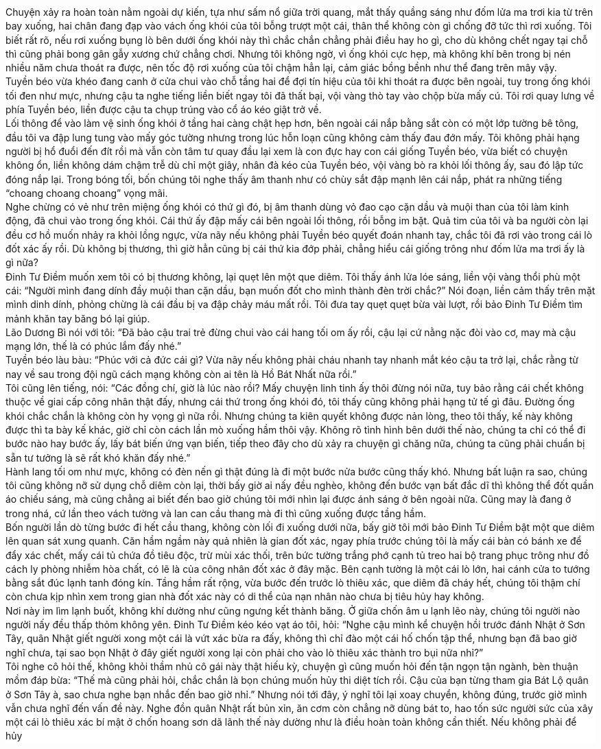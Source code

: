 Chuyện xảy ra hoàn toàn nằm ngoài dự kiến, tựa như sấm nổ giữa trời quang, mắt thấy quầng sáng như đốm lửa ma trơi kia từ trên bay xuống, hai chân đang đạp vào vách ống khói của tôi bỗng trượt một cái, thân thể không còn gì chống đỡ tức thì rơi xuống. Tôi biết rất rõ, nếu rơi xuống bụng lò bên dưới ống khói này thì chắc chắn chẳng phải điều hay ho gì, cho dù không chết ngay tại chỗ thì cũng phải bong gân gẫy xương chứ chẳng chơi. Nhưng tôi không ngờ, vì ống khói cực hẹp, mà không khí bên trong bị nén nhiều năm chưa thoát ra được, nên tốc độ rơi xuống của tôi chậm hẳn lại, cảm giác bồng bềnh như thể đang trên mây vậy.<br>Tuyền béo vừa khéo đang canh ở cửa chui vào chỗ tầng hai để đợi tín hiệu của tôi khi thoát ra được bên ngoài, tuy trong ống khói tối đen như mực, nhưng cậu ta nghe tiếng liền biết ngay tôi đã thất bại, vội vàng thò tay vào chộp bừa mấy cú. Tôi rơi quay lưng về phía Tuyền béo, liền được cậu ta chụp trúng vào cổ áo kéo giật trở về. <br>Lối thông để vào làm vệ sinh ống khói ở tầng hai càng chật hẹp hơn, bên ngoài cái nắp bằng sắt còn có một lớp tường bê tông, đầu tôi va đập lung tung vào mấy góc tường nhưng trong lúc hỗn loạn cũng không cảm thấy đau đớn mấy. Tôi không phải hạng người bị hổ đuổi đến đít rồi mà vẫn còn tâm tư quay đầu lại xem là con đực hay con cái giống Tuyền béo, vừa biết có chuyện không ổn, liền không dám chậm trễ dù chỉ một giây, nhân đà kéo của Tuyền béo, vội vàng bò ra khỏi lối thông ấy, sau đó lập tức đóng nắp lại. Trong bóng tối, bốn chúng tôi nghe thấy âm thanh như có chùy sắt đập mạnh lên cái nắp, phát ra những tiếng “choang choang choang” vọng mãi.<br>Nghe chừng có vẻ như trên miệng ống khói có thứ gì đó, bị âm thanh dùng vỏ đao cạo cặn dầu và muội than của tôi làm kinh động, đã chui vào trong ống khói. Cái thứ ấy đập mấy cái bên ngoài lối thông, rồi bỗng im bặt. Quả tim của tôi và ba người còn lại đều cơ hồ muốn nhảy ra khỏi lồng ngực, vừa nãy nếu không phải Tuyền béo quyết đoán nhanh tay, chắc tôi đã rơi vào trong cái lò đốt xác ấy rồi. Dù không bị thương, thì giờ hẳn cũng bị cái thứ kia đớp phải, chẳng hiểu cái giống trông như đốm lửa ma trơi ấy là gì nữa?<br>Đinh Tư Điềm muốn xem tôi có bị thương không, lại quẹt lên một que diêm. Tôi thấy ánh lửa lóe sáng, liền vội vàng thổi phù một cái: “Người mình đang dính đầy muội than cặn dầu, bạn muốn đốt cho mình thành đèn trời chắc?” Nói đoạn, liền cảm thấy trên mặt mình dinh dính, phỏng chừng là cái đầu bị va đập chảy máu mất rồi. Tôi đưa tay quẹt quẹt bừa vài lượt, rồi bảo Đinh Tư Điềm tìm mảnh khăn tay băng bó lại giúp.<br>Lão Dương Bì nói với tôi: “Đã bảo cậu trai trẻ đừng chui vào cái hang tối om ấy rồi, cậu lại cứ nằng nặc đòi vào cơ, may mà cậu mạng lớn, thế là có phúc lắm đấy nhé.”<br>Tuyền béo làu bàu: “Phúc với cả đức cái gì? Vừa nãy nếu không phải cháu nhanh tay nhanh mắt kéo cậu ta trở lại, chắc rằng từ nay về sau trong đội ngũ cách mạng không còn ai tên là Hồ Bát Nhất nữa rồi.”<br>Tôi cũng lên tiếng, nói: “Các đồng chí, giờ là lúc nào rồi? Mấy chuyện linh tinh ấy thôi đừng nói nữa, tuy bảo rằng cái chết không thuộc về giai cấp công nhân thật đấy, nhưng cái thứ trong ống khói đó, tôi thấy cũng không phải hạng tử tế gì đâu. Đường ống khói chắc chắn là không còn hy vọng gì nữa rồi. Nhưng chúng ta kiên quyết không được nản lòng, theo tôi thấy, kế này không được thì ta bày kế khác, giờ chỉ còn cách lần mò xuống hầm thôi vậy. Không rõ tình hình bên dưới thế nào, chúng ta chỉ có thể đi bước nào hay bước ấy, lấy bát biến ứng vạn biến, tiếp theo đây cho dù xảy ra chuyện gì chăng nữa, chúng ta cũng phải chuẩn bị sẵn tư tưởng là sẽ rất khó khăn đấy nhé.”<br>Hành lang tối om như mực, không có đèn nến gì thật đúng là đi một bước nửa bước cũng thấy khó. Nhưng bất luận ra sao, chúng tôi cũng không nỡ sử dụng chỗ diêm còn lại, thời bấy giờ ai nấy đều nghèo, không đến bước vạn bất đắc dĩ thì không thể đốt quần áo chiếu sáng, mà cũng chẳng ai biết đến bao giờ chúng tôi mới nhìn lại được ánh sáng ở bên ngoài nữa. Cũng may là đang ở trong nhá, cứ lần theo vách tường và lan can cầu thang mà đi thì cũng xuống được tầng hầm.<br>Bốn người lần dò từng bước đi hết cầu thang, không còn lối đi xuống dưới nữa, bấy giờ tôi mới bảo Đinh Tư Điềm bật một que diêm lên quan sát xung quanh. Căn hầm ngầm này quả nhiên là gian đốt xác, ngay phía trước chúng tôi là mấy cái bàn có bánh xe để đẩy xác chết, mấy cái tủ chứa đồ tiêu độc, trừ mùi xác thối, trên bức tường trắng phớ cạnh tủ treo hai bộ trang phục trông như đồ cách ly phòng nhiễm hòa chất, có lẽ là của công nhân đốt xác ở đây mặc. Bên cạnh tường là một cái lò lớn, hai cánh cửa to tướng bằng sắt đúc lạnh tanh đóng kín. Tầng hầm rất rộng, vừa bước đến trước lò thiêu xác, que diêm đã cháy hết, chúng tôi thậm chí còn chưa kịp nhìn xem trong gian nhà đốt xác này có di thể của nạn nhân nào chưa bị tiêu hủy hay không.<br>Nơi này im lìm lạnh buốt, không khí dường như cũng ngưng kết thành băng. Ở giữa chốn âm u lạnh lẽo này, chúng tôi người nào người nấy đều thấp thỏm không yên. Đinh Tư Điềm kéo kéo vạt áo tôi, hỏi: “Nghe cậu mình kể chuyện hồi trước đánh Nhật ở Sơn Tây, quân Nhật giết người xong một cái là vứt xác bừa ra đấy, không thì chỉ đào một cái hố chốn tập thể, nhưng bạn đã bao giờ nghĩ chưa, tại sao bọn Nhật ở đây giết người xong lại còn phải cho vào lò thiêu xác thành tro bụi nữa nhỉ?”<br>Tôi nghe cô hỏi thế, không khỏi thầm nhủ cô gái này thật hiếu kỳ, chuyện gì cũng muốn hỏi đến tận ngọn tận ngành, bèn thuận mồm đáp bừa: “Thế mà cũng phải hỏi, chắc chắn là bọn chúng muốn hủy thi diệt tích rồi. Cậu của bạn từng tham gia Bát Lộ quân ở Sơn Tây à, sao chưa nghe bạn nhắc đến bao giờ nhỉ.” Nhưng nói tới đây, ý nghĩ tôi lại xoay chuyển, không đúng, trước giờ mình vẫn chưa nghĩ đến vấn đề này. Nghe đồn quân Nhật rất bủn xỉn, ăn cơm còn chẳng nỡ dùng bát to, hao tốn sức người sức của xây một cái lò thiêu xác bí mật ở chốn hoang sơn dã lãnh thế này dường như là điều hoàn toàn không cần thiết. Nếu không phải để hủy